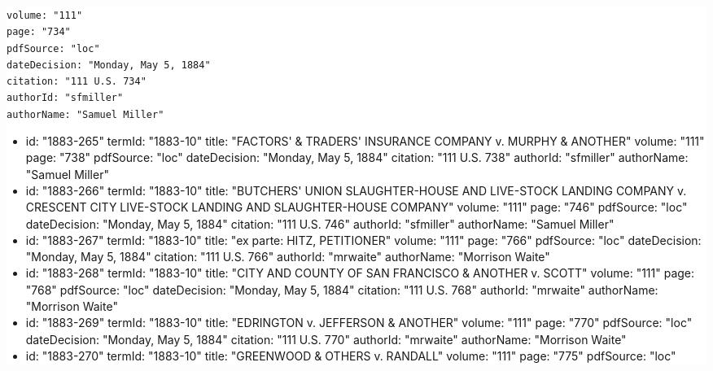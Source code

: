     volume: "111"
    page: "734"
    pdfSource: "loc"
    dateDecision: "Monday, May 5, 1884"
    citation: "111 U.S. 734"
    authorId: "sfmiller"
    authorName: "Samuel Miller"
  - id: "1883-265"
    termId: "1883-10"
    title: "FACTORS' &amp; TRADERS' INSURANCE COMPANY v. MURPHY &amp; ANOTHER"
    volume: "111"
    page: "738"
    pdfSource: "loc"
    dateDecision: "Monday, May 5, 1884"
    citation: "111 U.S. 738"
    authorId: "sfmiller"
    authorName: "Samuel Miller"
  - id: "1883-266"
    termId: "1883-10"
    title: "BUTCHERS' UNION SLAUGHTER-HOUSE AND LIVE-STOCK LANDING COMPANY v. CRESCENT CITY LIVE-STOCK LANDING AND SLAUGHTER-HOUSE COMPANY"
    volume: "111"
    page: "746"
    pdfSource: "loc"
    dateDecision: "Monday, May 5, 1884"
    citation: "111 U.S. 746"
    authorId: "sfmiller"
    authorName: "Samuel Miller"
  - id: "1883-267"
    termId: "1883-10"
    title: "ex parte: HITZ, PETITIONER"
    volume: "111"
    page: "766"
    pdfSource: "loc"
    dateDecision: "Monday, May 5, 1884"
    citation: "111 U.S. 766"
    authorId: "mrwaite"
    authorName: "Morrison Waite"
  - id: "1883-268"
    termId: "1883-10"
    title: "CITY AND COUNTY OF SAN FRANCISCO &amp; ANOTHER v. SCOTT"
    volume: "111"
    page: "768"
    pdfSource: "loc"
    dateDecision: "Monday, May 5, 1884"
    citation: "111 U.S. 768"
    authorId: "mrwaite"
    authorName: "Morrison Waite"
  - id: "1883-269"
    termId: "1883-10"
    title: "EDRINGTON v. JEFFERSON &amp; ANOTHER"
    volume: "111"
    page: "770"
    pdfSource: "loc"
    dateDecision: "Monday, May 5, 1884"
    citation: "111 U.S. 770"
    authorId: "mrwaite"
    authorName: "Morrison Waite"
  - id: "1883-270"
    termId: "1883-10"
    title: "GREENWOOD &amp; OTHERS v. RANDALL"
    volume: "111"
    page: "775"
    pdfSource: "loc"